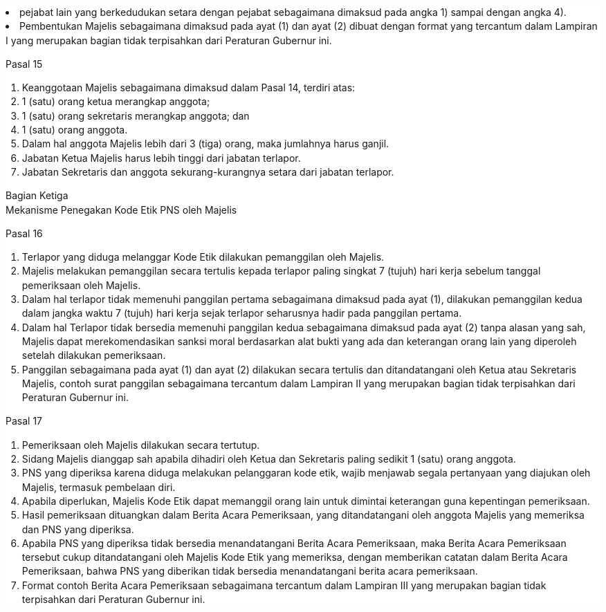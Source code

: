   <li>pejabat lain yang berkedudukan setara dengan pejabat sebagaimana dimaksud pada angka 1) sampai dengan angka 4).</li>
  <li>Pembentukan Majelis sebagaimana dimaksud pada ayat (1) dan ayat (2) dibuat dengan format yang tercantum dalam Lampiran I yang merupakan bagian tidak terpisahkan dari Peraturan Gubernur ini.</li>
</ol>

<p style={{ textAlign: "center", fontWeight: "bold"  }}>Pasal 15</p>
<ol>
  <li>Keanggotaan Majelis sebagaimana dimaksud dalam Pasal 14, terdiri atas:</li>
  <li>1 (satu) orang ketua merangkap anggota;</li>
  <li>1 (satu) orang sekretaris merangkap anggota; dan</li>
  <li>1 (satu) orang anggota.</li>
  <li>Dalam hal anggota Majelis lebih dari 3 (tiga) orang, maka jumlahnya harus ganjil.</li>
  <li>Jabatan Ketua Majelis harus lebih tinggi dari jabatan terlapor.</li>
  <li>Jabatan Sekretaris dan anggota sekurang-kurangnya setara dari jabatan terlapor.</li>
</ol>

<p style={{ textAlign: "center", fontWeight: "bold"  }}>
Bagian Ketiga
<br/>
Mekanisme Penegakan Kode Etik PNS oleh Majelis
</p>

<p style={{ textAlign: "center", fontWeight: "bold"  }}>Pasal 16</p>
<ol>
  <li>Terlapor yang diduga melanggar Kode Etik dilakukan pemanggilan oleh Majelis.</li>
  <li>Majelis melakukan pemanggilan secara tertulis kepada terlapor paling singkat 7 (tujuh) hari kerja sebelum tanggal pemeriksaan oleh Majelis.</li>
  <li>Dalam hal terlapor tidak memenuhi panggilan pertama sebagaimana dimaksud pada ayat (1), dilakukan pemanggilan kedua dalam jangka waktu 7 (tujuh) hari kerja sejak terlapor seharusnya hadir pada panggilan pertama.</li>
  <li>Dalam hal Terlapor tidak bersedia memenuhi panggilan kedua sebagaimana dimaksud pada ayat (2) tanpa alasan yang sah, Majelis dapat merekomendasikan sanksi moral berdasarkan alat bukti yang ada dan keterangan orang lain yang diperoleh setelah dilakukan pemeriksaan.</li>
  <li>Panggilan sebagaimana pada ayat (1) dan ayat (2) dilakukan secara tertulis dan ditandatangani oleh Ketua atau Sekretaris Majelis, contoh surat panggilan sebagaimana tercantum dalam Lampiran II yang merupakan bagian tidak terpisahkan dari Peraturan Gubernur ini.</li>
</ol>

<p style={{ textAlign: "center", fontWeight: "bold"  }}>Pasal 17</p>
<ol>
  <li>Pemeriksaan oleh Majelis dilakukan secara tertutup.</li>
  <li>Sidang Majelis dianggap sah apabila dihadiri oleh Ketua dan Sekretaris paling sedikit 1 (satu) orang anggota.</li>
  <li>PNS yang diperiksa karena diduga melakukan pelanggaran kode etik, wajib menjawab segala pertanyaan yang diajukan oleh Majelis, termasuk pembelaan diri.</li>
  <li>Apabila diperlukan, Majelis Kode Etik dapat memanggil orang lain untuk dimintai keterangan guna kepentingan pemeriksaan.</li>
  <li>Hasil pemeriksaan dituangkan dalam Berita Acara Pemeriksaan, yang ditandatangani oleh anggota Majelis yang memeriksa dan PNS yang diperiksa.</li>
  <li>Apabila PNS yang diperiksa tidak bersedia menandatangani Berita Acara Pemeriksaan, maka Berita Acara Pemeriksaan tersebut cukup ditandatangani oleh Majelis Kode Etik yang memeriksa, dengan memberikan catatan dalam Berita Acara Pemeriksaan, bahwa PNS yang diberikan tidak bersedia menandatangani berita acara pemeriksaan.</li>
  <li>Format contoh Berita Acara Pemeriksaan sebagaimana tercantum dalam Lampiran III yang merupakan bagian tidak terpisahkan dari Peraturan Gubernur ini.</li>
</ol>
